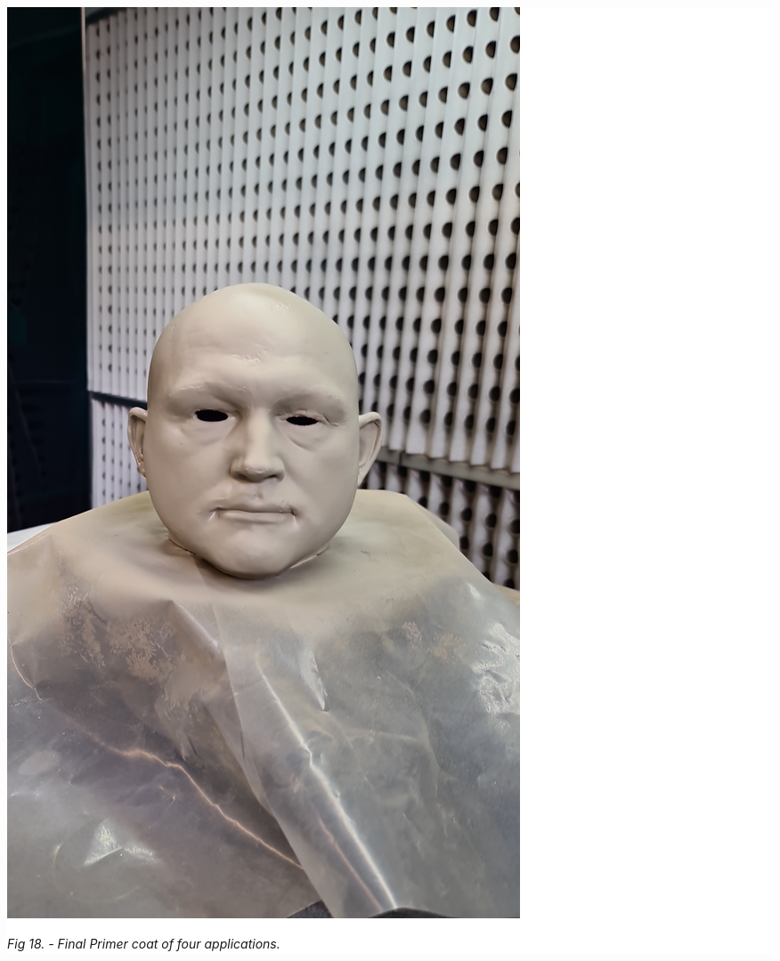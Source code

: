 <p>

![Final Top coat](Final_top_coat.jpeg)
<figcaption><i>Fig 18. - Final Primer coat of four applications. </i></figcaption>
</p>

